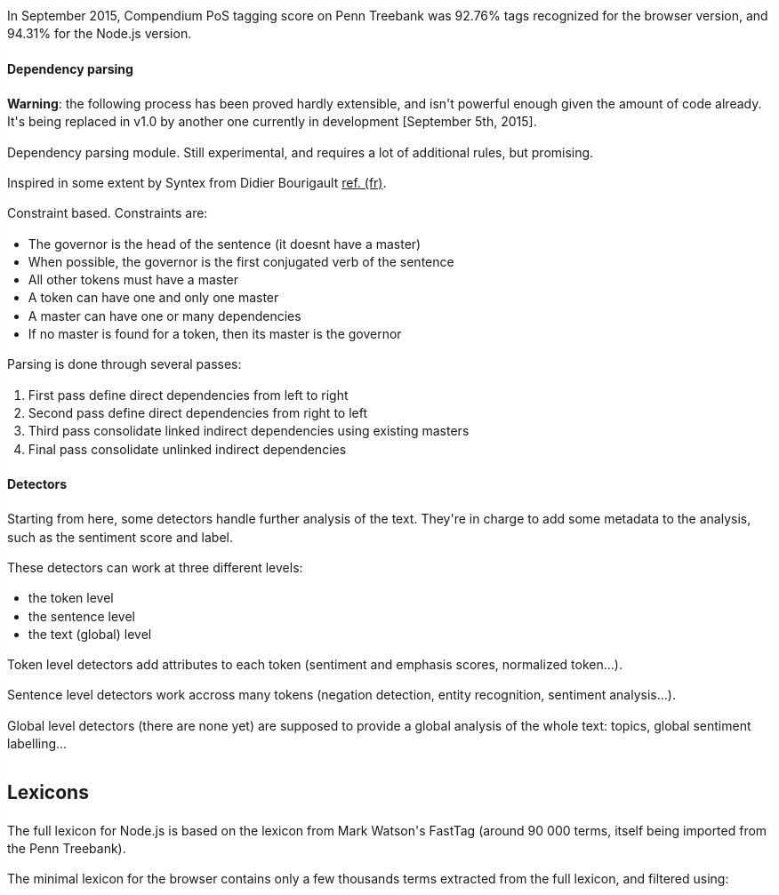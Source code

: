 In September 2015, Compendium PoS tagging score on Penn Treebank was 92.76% tags recognized for the browser version, and 94.31% for the Node.js version.

#### Dependency parsing

**Warning**: the following process has been proved hardly extensible, and isn't powerful enough given the amount of code already. It's being replaced in v1.0 by another one currently in development [September 5th, 2015].

Dependency parsing module. Still experimental, and requires a lot of additional rules, but promising.

Inspired in some extent by Syntex from Didier Bourigault [ref. (fr)](http://slideplayer.fr/slide/1150457/).

Constraint based. Constraints are:

- The governor is the head of the sentence (it doesnt have a master)
- When possible, the governor is the first conjugated verb of the sentence
- All other tokens must have a master
- A token can have one and only one master
- A master can have one or many dependencies
- If no master is found for a token, then its master is the governor

Parsing is done through several passes:

1. First pass define direct dependencies from left to right
2. Second pass define direct dependencies from right to left
3. Third pass consolidate linked indirect dependencies using existing masters
4. Final pass consolidate unlinked indirect dependencies

#### Detectors

Starting from here, some detectors handle further analysis of the text. They're in charge to add some metadata to the analysis, such as the sentiment score and label.

These detectors can work at three different levels:

- the token level
- the sentence level
- the text (global) level

Token level detectors add attributes to each token (sentiment and emphasis scores, normalized token...).

Sentence level detectors work accross many tokens (negation detection, entity recognition, sentiment analysis...).

Global level detectors (there are none yet) are supposed to provide a global analysis of the whole text: topics, global sentiment labelling...

## Lexicons

The full lexicon for Node.js is based on the lexicon from Mark Watson's FastTag (around 90 000 terms, itself being imported from the Penn Treebank).

The minimal lexicon for the browser contains only a few thousands terms extracted from the full lexicon, and filtered using:
